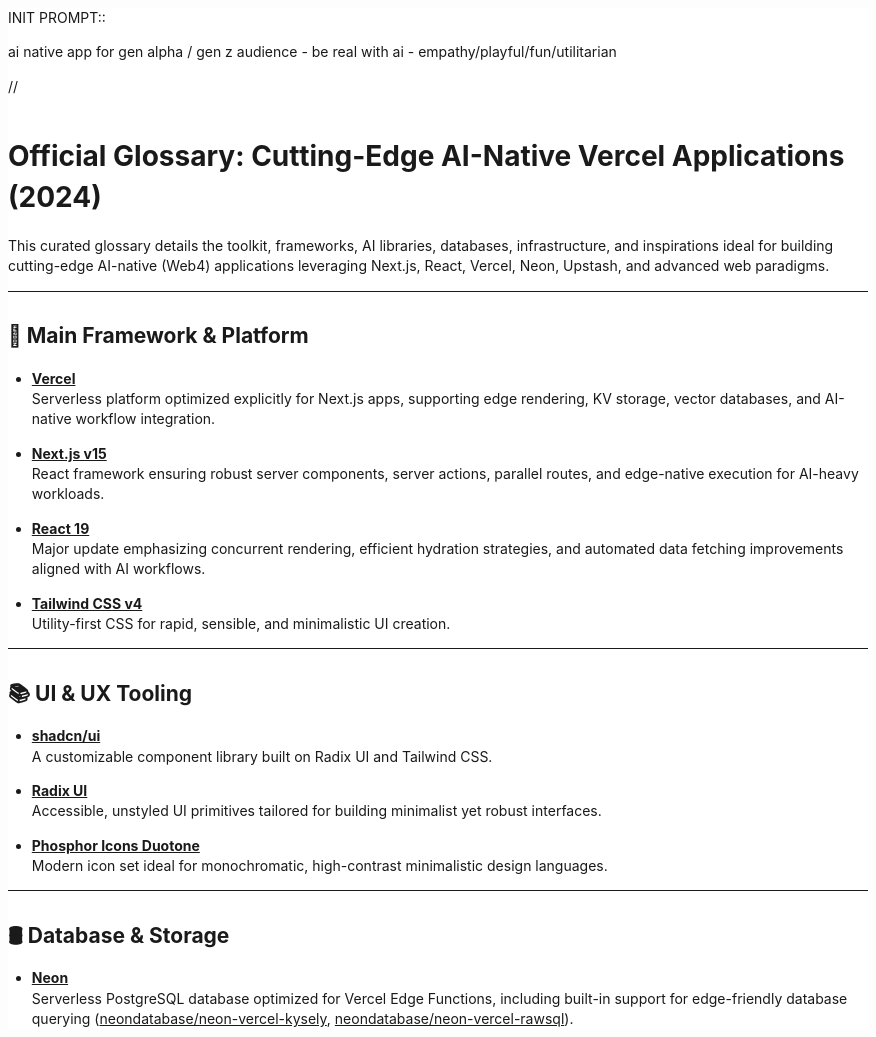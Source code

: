 INIT PROMPT::


ai native app for gen alpha / gen z audience - be real with ai - empathy/playful/fun/utilitarian

//

# Official Glossary: Cutting-Edge AI-Native Vercel Applications (2024)

This curated glossary details the toolkit, frameworks, AI libraries, databases, infrastructure, and inspirations ideal for building cutting-edge AI-native (Web4) applications leveraging Next.js, React, Vercel, Neon, Upstash, and advanced web paradigms.

---

## 🚀 **Main Framework & Platform**

- **[Vercel](https://vercel.com)**  
  Serverless platform optimized explicitly for Next.js apps, supporting edge rendering, KV storage, vector databases, and AI-native workflow integration.

- **[Next.js v15](https://nextjs.org/docs)**  
  React framework ensuring robust server components, server actions, parallel routes, and edge-native execution for AI-heavy workloads.

- **[React 19](https://react.dev/)**  
  Major update emphasizing concurrent rendering, efficient hydration strategies, and automated data fetching improvements aligned with AI workflows.

- **[Tailwind CSS v4](https://tailwindcss.com/docs/installation)**  
  Utility-first CSS for rapid, sensible, and minimalistic UI creation.

---

## 📚 **UI & UX Tooling**

- **[shadcn/ui](https://ui.shadcn.com/)**  
  A customizable component library built on Radix UI and Tailwind CSS.

- **[Radix UI](https://radix-ui.com)**  
  Accessible, unstyled UI primitives tailored for building minimalist yet robust interfaces.

- **[Phosphor Icons Duotone](https://phosphoricons.com)**  
  Modern icon set ideal for monochromatic, high-contrast minimalistic design languages.

---

## 🛢️ **Database & Storage**

- **[Neon](https://neon.tech/docs)**  
  Serverless PostgreSQL database optimized for Vercel Edge Functions, including built-in support for edge-friendly database querying ([neondatabase/neon-vercel-kysely](https://github.com/neondatabase/neon-vercel-kysely), [neondatabase/neon-vercel-rawsql](https://github.com/neondatabase/neon-vercel-rawsql)).
